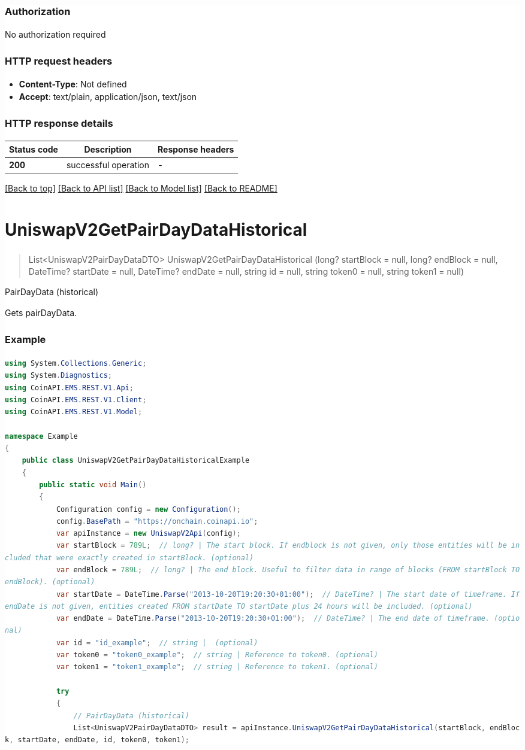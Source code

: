 ### Authorization

No authorization required

### HTTP request headers

 - **Content-Type**: Not defined
 - **Accept**: text/plain, application/json, text/json


### HTTP response details
| Status code | Description | Response headers |
|-------------|-------------|------------------|
| **200** | successful operation |  -  |

[[Back to top]](#) [[Back to API list]](../README.md#documentation-for-api-endpoints) [[Back to Model list]](../README.md#documentation-for-models) [[Back to README]](../README.md)

<a id="uniswapv2getpairdaydatahistorical"></a>
# **UniswapV2GetPairDayDataHistorical**
> List&lt;UniswapV2PairDayDataDTO&gt; UniswapV2GetPairDayDataHistorical (long? startBlock = null, long? endBlock = null, DateTime? startDate = null, DateTime? endDate = null, string id = null, string token0 = null, string token1 = null)

PairDayData (historical)

Gets pairDayData.

### Example
```csharp
using System.Collections.Generic;
using System.Diagnostics;
using CoinAPI.EMS.REST.V1.Api;
using CoinAPI.EMS.REST.V1.Client;
using CoinAPI.EMS.REST.V1.Model;

namespace Example
{
    public class UniswapV2GetPairDayDataHistoricalExample
    {
        public static void Main()
        {
            Configuration config = new Configuration();
            config.BasePath = "https://onchain.coinapi.io";
            var apiInstance = new UniswapV2Api(config);
            var startBlock = 789L;  // long? | The start block. If endblock is not given, only those entities will be included that were exactly created in startBlock. (optional) 
            var endBlock = 789L;  // long? | The end block. Useful to filter data in range of blocks (FROM startBlock TO endBlock). (optional) 
            var startDate = DateTime.Parse("2013-10-20T19:20:30+01:00");  // DateTime? | The start date of timeframe. If endDate is not given, entities created FROM startDate TO startDate plus 24 hours will be included. (optional) 
            var endDate = DateTime.Parse("2013-10-20T19:20:30+01:00");  // DateTime? | The end date of timeframe. (optional) 
            var id = "id_example";  // string |  (optional) 
            var token0 = "token0_example";  // string | Reference to token0. (optional) 
            var token1 = "token1_example";  // string | Reference to token1. (optional) 

            try
            {
                // PairDayData (historical)
                List<UniswapV2PairDayDataDTO> result = apiInstance.UniswapV2GetPairDayDataHistorical(startBlock, endBlock, startDate, endDate, id, token0, token1);
```